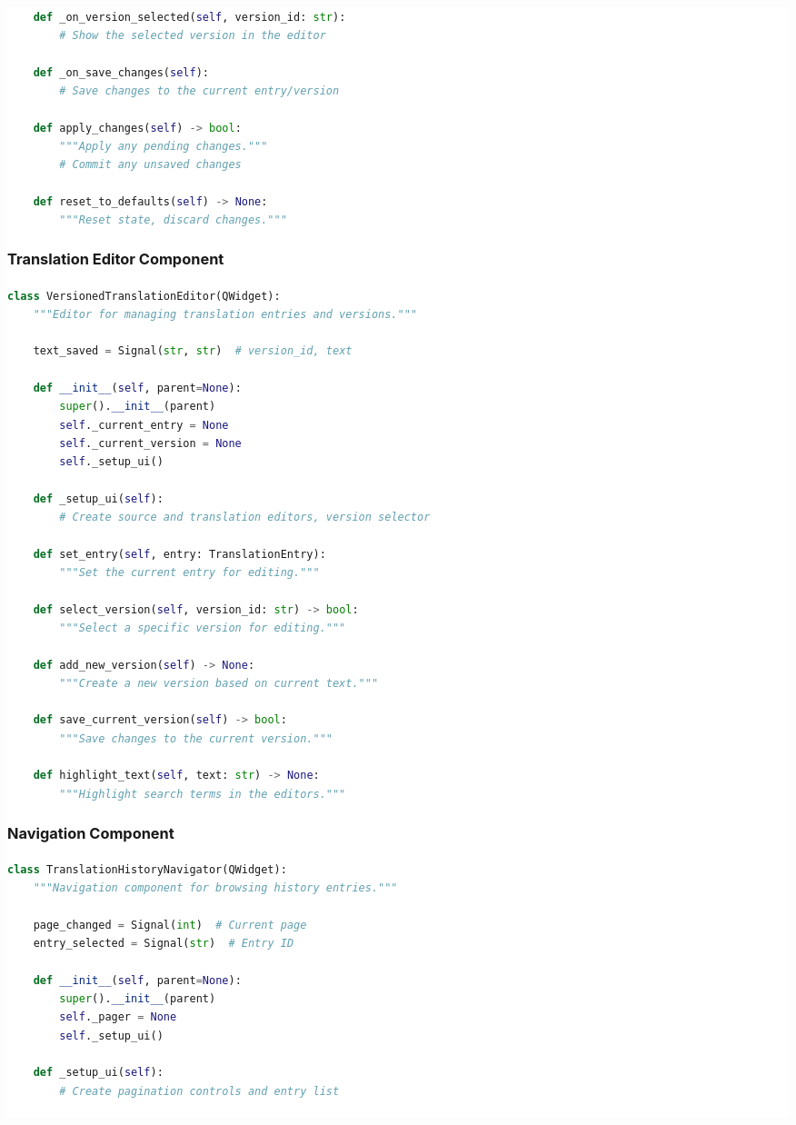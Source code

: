 ```python
    def _on_version_selected(self, version_id: str):
        # Show the selected version in the editor
        
    def _on_save_changes(self):
        # Save changes to the current entry/version
        
    def apply_changes(self) -> bool:
        """Apply any pending changes."""
        # Commit any unsaved changes
        
    def reset_to_defaults(self) -> None:
        """Reset state, discard changes."""
```

### Translation Editor Component

```python
class VersionedTranslationEditor(QWidget):
    """Editor for managing translation entries and versions."""
    
    text_saved = Signal(str, str)  # version_id, text
    
    def __init__(self, parent=None):
        super().__init__(parent)
        self._current_entry = None
        self._current_version = None
        self._setup_ui()
        
    def _setup_ui(self):
        # Create source and translation editors, version selector
        
    def set_entry(self, entry: TranslationEntry):
        """Set the current entry for editing."""
        
    def select_version(self, version_id: str) -> bool:
        """Select a specific version for editing."""
        
    def add_new_version(self) -> None:
        """Create a new version based on current text."""
        
    def save_current_version(self) -> bool:
        """Save changes to the current version."""
        
    def highlight_text(self, text: str) -> None:
        """Highlight search terms in the editors."""
```

### Navigation Component

```python
class TranslationHistoryNavigator(QWidget):
    """Navigation component for browsing history entries."""
    
    page_changed = Signal(int)  # Current page
    entry_selected = Signal(str)  # Entry ID
    
    def __init__(self, parent=None):
        super().__init__(parent)
        self._pager = None
        self._setup_ui()
        
    def _setup_ui(self):
        # Create pagination controls and entry list
        
```